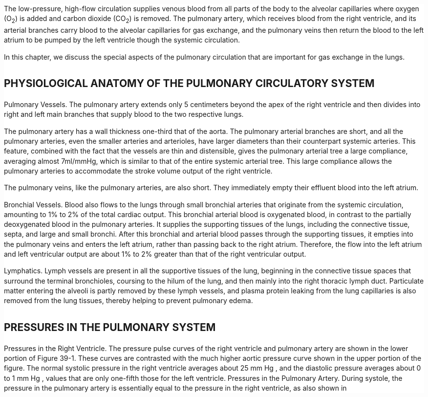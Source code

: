The low-pressure, high-flow circulation supplies venous blood from all parts of the body to the alveolar capillaries where oxygen $\left(\mathrm{O}_{2}\right)$ is added and carbon dioxide $\left(\mathrm{CO}_{2}\right)$ is removed. The pulmonary artery, which receives blood from the right ventricle, and its arterial branches carry blood to the alveolar capillaries for gas exchange, and the pulmonary veins then return the blood to the left atrium to be pumped by the left ventricle though the systemic circulation.

In this chapter, we discuss the special aspects of the pulmonary circulation that are important for gas exchange in the lungs.

## PHYSIOLOGICAL ANATOMY OF THE PULMONARY CIRCULATORY SYSTEM

Pulmonary Vessels. The pulmonary artery extends only 5 centimeters beyond the apex of the right ventricle and then divides into right and left main branches that supply blood to the two respective lungs.

The pulmonary artery has a wall thickness one-third that of the aorta. The pulmonary arterial branches are short, and all the pulmonary arteries, even the smaller arteries and arterioles, have larger diameters than their counterpart systemic arteries. This feature, combined with the fact that the vessels are thin and distensible, gives the pulmonary arterial tree a large compliance, averaging almost $7 \mathrm{ml} / \mathrm{mm} \mathrm{Hg}$, which is similar to that of the entire systemic arterial tree. This large compliance allows the pulmonary arteries to accommodate the stroke volume output of the right ventricle.

The pulmonary veins, like the pulmonary arteries, are also short. They immediately empty their effluent blood into the left atrium.

Bronchial Vessels. Blood also flows to the lungs through small bronchial arteries that originate from the systemic circulation, amounting to $1 \%$ to $2 \%$ of the total cardiac output. This bronchial arterial blood is oxygenated blood, in contrast to the partially deoxygenated blood in the pulmonary arteries. It supplies the supporting tissues of the lungs, including the connective tissue, septa, and large and small bronchi. After this bronchial and arterial blood passes through the supporting tissues, it empties into the pulmonary veins and enters the left atrium, rather than passing back to the right atrium. Therefore, the flow into the left atrium and left ventricular output are about $1 \%$ to $2 \%$ greater than that of the right ventricular output.

Lymphatics. Lymph vessels are present in all the supportive tissues of the lung, beginning in the connective tissue spaces that surround the terminal bronchioles, coursing to the hilum of the lung, and then mainly into the right thoracic lymph duct. Particulate matter entering the alveoli is partly removed by these lymph vessels, and plasma protein leaking from the lung capillaries is also removed from the lung tissues, thereby helping to prevent pulmonary edema.

## PRESSURES IN THE PULMONARY SYSTEM

Pressures in the Right Ventricle. The pressure pulse curves of the right ventricle and pulmonary artery are shown in the lower portion of Figure 39-1. These curves are contrasted with the much higher aortic pressure curve shown in the upper portion of the figure. The normal systolic pressure in the right ventricle averages about 25 mm Hg , and the diastolic pressure averages about 0 to 1 mm Hg , values that are only one-fifth those for the left ventricle.
Pressures in the Pulmonary Artery. During systole, the pressure in the pulmonary artery is essentially equal to the pressure in the right ventricle, as also shown in
